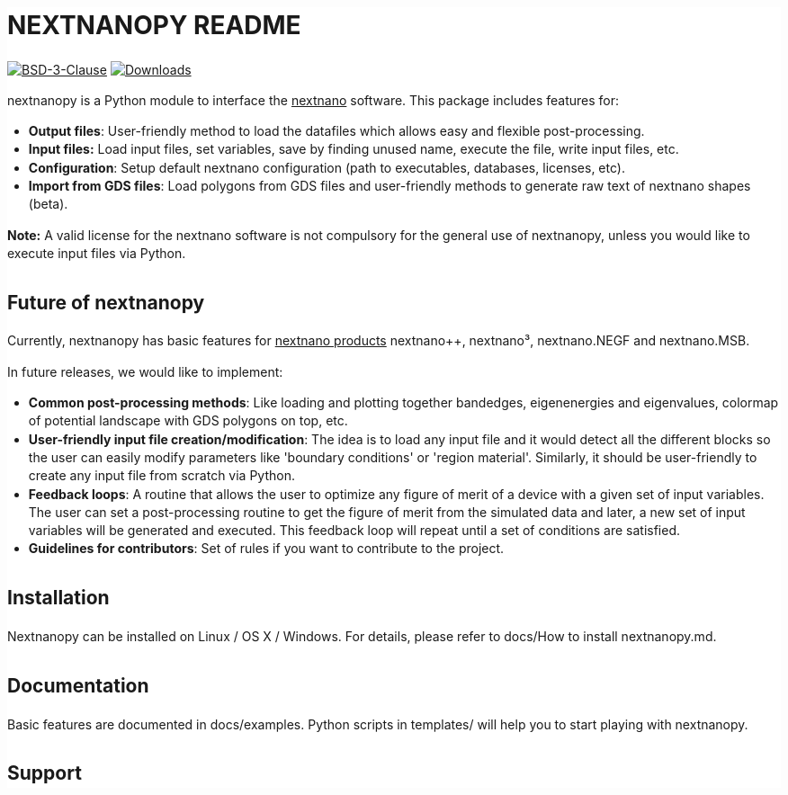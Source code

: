 # NEXTNANOPY README

[![BSD-3-Clause](https://img.shields.io/github/license/nextnanopy/nextnanopy)](https://opensource.org/licenses/BSD-3-Clause)
[![Downloads](https://img.shields.io/github/downloads/nextnanopy/nextnanopy/total)](https://github.com/nextnanopy/nextnanopy/releases)

nextnanopy is a Python module to interface the [nextnano](https://www.nextnano.com/) software. This package includes features for:

- **Output files**: User-friendly method to load the datafiles which allows easy and flexible post-processing.
- **Input files:** Load input files, set variables, save by finding unused name, execute the file, write input files, etc.
- **Configuration**: Setup default nextnano configuration (path to executables, databases, licenses, etc).
- **Import from GDS files**: Load polygons from GDS files and user-friendly methods to generate raw text of nextnano shapes (beta).

**Note:** A valid license for the nextnano software is not compulsory for the general use of nextnanopy, unless you would like to execute input files via Python.

## Future of nextnanopy

Currently, nextnanopy has basic features for [nextnano products](https://www.nextnano.com/products/products.php) nextnano++, nextnano³, nextnano.NEGF and nextnano.MSB.

In future releases, we would like to implement:

- **Common post-processing methods**: Like loading and plotting together bandedges, eigenenergies and eigenvalues, colormap of potential landscape with GDS polygons on top, etc.
- **User-friendly input file creation/modification**: The idea is to load any input file and it would detect all the different blocks so the user can easily modify parameters like 'boundary conditions' or 'region material'. Similarly, it should be user-friendly to create any input file from scratch via Python.
- **Feedback loops**: A routine that allows the user to optimize any figure of merit of a device with a given set of input variables. The user can set a post-processing routine to get the figure of merit from the simulated data and later, a new set of input variables will be generated and executed. This feedback loop will repeat until a set of conditions are satisfied.
- **Guidelines for contributors**: Set of rules if you want to contribute to the project.

## Installation

Nextnanopy can be installed on Linux / OS X / Windows.
For details, please refer to docs/How to install nextnanopy.md.

## Documentation

Basic features are documented in docs/examples.
Python scripts in templates/ will help you to start playing with nextnanopy.

## Support

